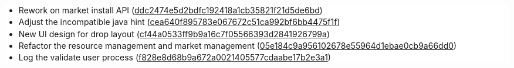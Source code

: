 
- Rework on market install API ([ddc2474e5d2bdfc192418a1cb35821f21d5de6bd](https://github.com/Voxelum/x-minecraft-launcher/commit/ddc2474e5d2bdfc192418a1cb35821f21d5de6bd))
- Adjust the incompatible java hint ([cea640f895783e067672c51ca992bf6bb4475f1f](https://github.com/Voxelum/x-minecraft-launcher/commit/cea640f895783e067672c51ca992bf6bb4475f1f))
- New UI design for drop layout ([cf44a0533ff9b9a16c7f05566393d2841926799a](https://github.com/Voxelum/x-minecraft-launcher/commit/cf44a0533ff9b9a16c7f05566393d2841926799a))
- Refactor the resource management and market management ([05e184c9a956102678e55964d1ebae0cb9a66dd0](https://github.com/Voxelum/x-minecraft-launcher/commit/05e184c9a956102678e55964d1ebae0cb9a66dd0))
- Log the validate user process ([f828e8d68b9a672a0021405577cdaabe17b2e3a1](https://github.com/Voxelum/x-minecraft-launcher/commit/f828e8d68b9a672a0021405577cdaabe17b2e3a1))
